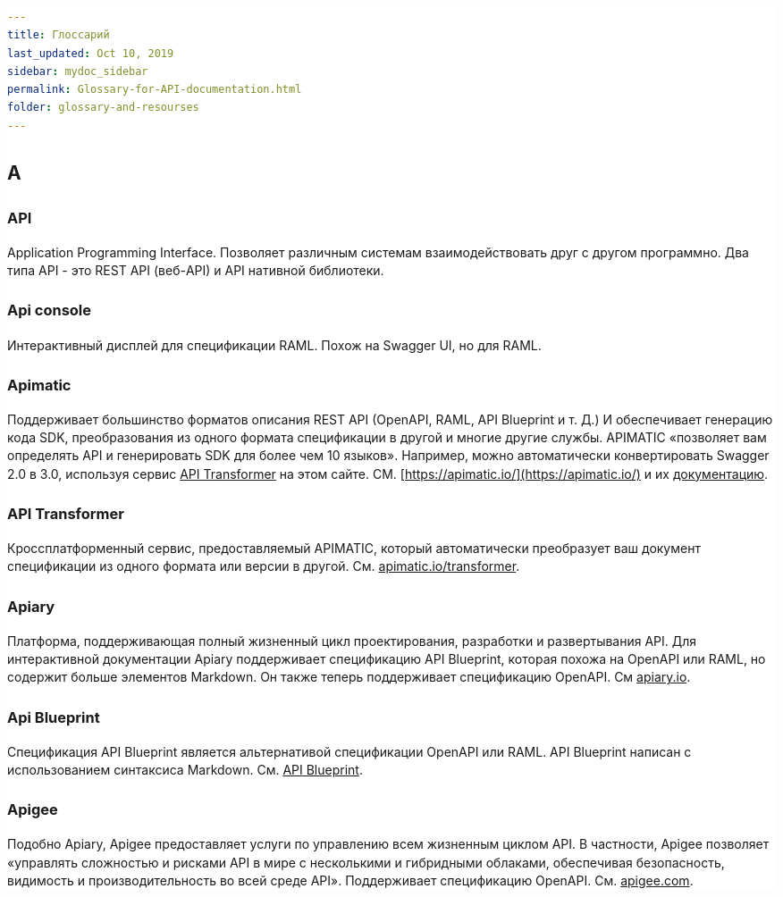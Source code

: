 ```yaml
---
title: Глоссарий
last_updated: Oct 10, 2019
sidebar: mydoc_sidebar
permalink: Glossary-for-API-documentation.html
folder: glossary-and-resourses
---
```


<a name="A"></a>
## A

### API

Application Programming Interface. Позволяет различным системам взаимодействовать друг с другом программно. Два типа API - это REST API (веб-API) и API нативной библиотеки.

### Api console

Интерактивный дисплей для спецификации RAML. Похож на Swagger UI, но для RAML.

### Apimatic

Поддерживает большинство форматов описания REST API (OpenAPI, RAML, API Blueprint и т. Д.) И обеспечивает генерацию кода SDK, преобразования из одного формата спецификации в другой и многие другие службы. APIMATIC «позволяет вам определять API и генерировать SDK для более чем 10 языков». Например, можно автоматически конвертировать Swagger 2.0 в 3.0, используя сервис [API Transformer](https://www.apimatic.io/transformer) на этом сайте. СМ. [https://apimatic.io/](https://apimatic.io/) и их [документацию](https://docs.apimatic.io/).

### API Transformer

Кроссплатформенный сервис, предоставляемый APIMATIC, который автоматически преобразует ваш документ спецификации из одного формата или версии в другой. См. [apimatic.io/transformer](https://www.apimatic.io/transformer).

### Apiary

Платформа, поддерживающая полный жизненный цикл проектирования, разработки и развертывания API. Для интерактивной документации Apiary поддерживает спецификацию API Blueprint, которая похожа на OpenAPI или RAML, но содержит больше элементов Markdown. Он также теперь поддерживает спецификацию OpenAPI. См [apiary.io](https://apiary.io/).

### Api Blueprint

Спецификация API Blueprint является альтернативой спецификации OpenAPI или RAML. API Blueprint написан с использованием синтаксиса Markdown. См. [API Blueprint](https://apiblueprint.org/).

### Apigee

Подобно Apiary, Apigee предоставляет услуги по управлению всем жизненным циклом API. В частности, Apigee позволяет «управлять сложностью и рисками API в мире с несколькими и гибридными облаками, обеспечивая безопасность, видимость и производительность во всей среде API». Поддерживает спецификацию OpenAPI. См. [apigee.com](https://apigee.com/api-management/).
